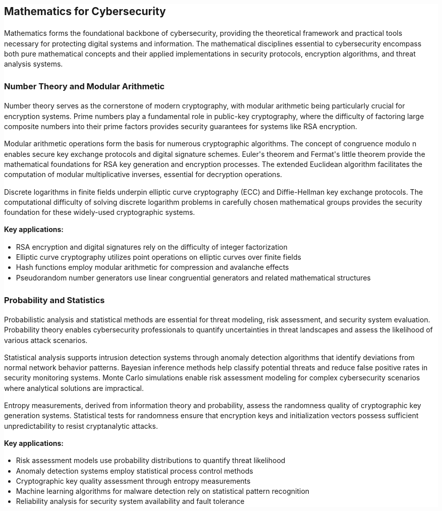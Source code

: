 ## Mathematics for Cybersecurity

Mathematics forms the foundational backbone of cybersecurity, providing the theoretical framework and practical tools necessary for protecting digital systems and information. The mathematical disciplines essential to cybersecurity encompass both pure mathematical concepts and their applied implementations in security protocols, encryption algorithms, and threat analysis systems.

### Number Theory and Modular Arithmetic

Number theory serves as the cornerstone of modern cryptography, with modular arithmetic being particularly crucial for encryption systems. Prime numbers play a fundamental role in public-key cryptography, where the difficulty of factoring large composite numbers into their prime factors provides security guarantees for systems like RSA encryption.

Modular arithmetic operations form the basis for numerous cryptographic algorithms. The concept of congruence modulo n enables secure key exchange protocols and digital signature schemes. Euler's theorem and Fermat's little theorem provide the mathematical foundations for RSA key generation and encryption processes. The extended Euclidean algorithm facilitates the computation of modular multiplicative inverses, essential for decryption operations.

Discrete logarithms in finite fields underpin elliptic curve cryptography (ECC) and Diffie-Hellman key exchange protocols. The computational difficulty of solving discrete logarithm problems in carefully chosen mathematical groups provides the security foundation for these widely-used cryptographic systems.

**Key applications:**
- RSA encryption and digital signatures rely on the difficulty of integer factorization
- Elliptic curve cryptography utilizes point operations on elliptic curves over finite fields
- Hash functions employ modular arithmetic for compression and avalanche effects
- Pseudorandom number generators use linear congruential generators and related mathematical structures

### Probability and Statistics

Probabilistic analysis and statistical methods are essential for threat modeling, risk assessment, and security system evaluation. Probability theory enables cybersecurity professionals to quantify uncertainties in threat landscapes and assess the likelihood of various attack scenarios.

Statistical analysis supports intrusion detection systems through anomaly detection algorithms that identify deviations from normal network behavior patterns. Bayesian inference methods help classify potential threats and reduce false positive rates in security monitoring systems. Monte Carlo simulations enable risk assessment modeling for complex cybersecurity scenarios where analytical solutions are impractical.

Entropy measurements, derived from information theory and probability, assess the randomness quality of cryptographic key generation systems. Statistical tests for randomness ensure that encryption keys and initialization vectors possess sufficient unpredictability to resist cryptanalytic attacks.

**Key applications:**
- Risk assessment models use probability distributions to quantify threat likelihood
- Anomaly detection systems employ statistical process control methods
- Cryptographic key quality assessment through entropy measurements
- Machine learning algorithms for malware detection rely on statistical pattern recognition
- Reliability analysis for security system availability and fault tolerance
